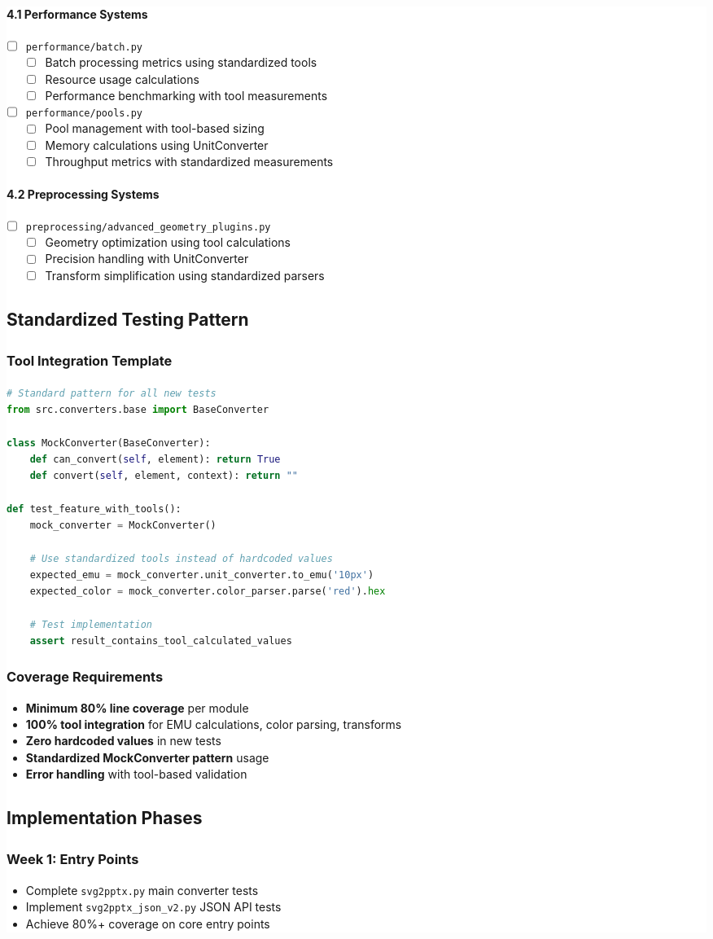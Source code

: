 #### 4.1 Performance Systems
- [ ] `performance/batch.py`
  - [ ] Batch processing metrics using standardized tools
  - [ ] Resource usage calculations
  - [ ] Performance benchmarking with tool measurements

- [ ] `performance/pools.py`
  - [ ] Pool management with tool-based sizing
  - [ ] Memory calculations using UnitConverter
  - [ ] Throughput metrics with standardized measurements

#### 4.2 Preprocessing Systems
- [ ] `preprocessing/advanced_geometry_plugins.py`
  - [ ] Geometry optimization using tool calculations
  - [ ] Precision handling with UnitConverter
  - [ ] Transform simplification using standardized parsers

## Standardized Testing Pattern

### Tool Integration Template
```python
# Standard pattern for all new tests
from src.converters.base import BaseConverter

class MockConverter(BaseConverter):
    def can_convert(self, element): return True
    def convert(self, element, context): return ""

def test_feature_with_tools():
    mock_converter = MockConverter()
    
    # Use standardized tools instead of hardcoded values
    expected_emu = mock_converter.unit_converter.to_emu('10px')
    expected_color = mock_converter.color_parser.parse('red').hex
    
    # Test implementation
    assert result_contains_tool_calculated_values
```

### Coverage Requirements
- **Minimum 80% line coverage** per module
- **100% tool integration** for EMU calculations, color parsing, transforms
- **Zero hardcoded values** in new tests
- **Standardized MockConverter pattern** usage
- **Error handling** with tool-based validation

## Implementation Phases

### Week 1: Entry Points
- Complete `svg2pptx.py` main converter tests
- Implement `svg2pptx_json_v2.py` JSON API tests
- Achieve 80%+ coverage on core entry points
